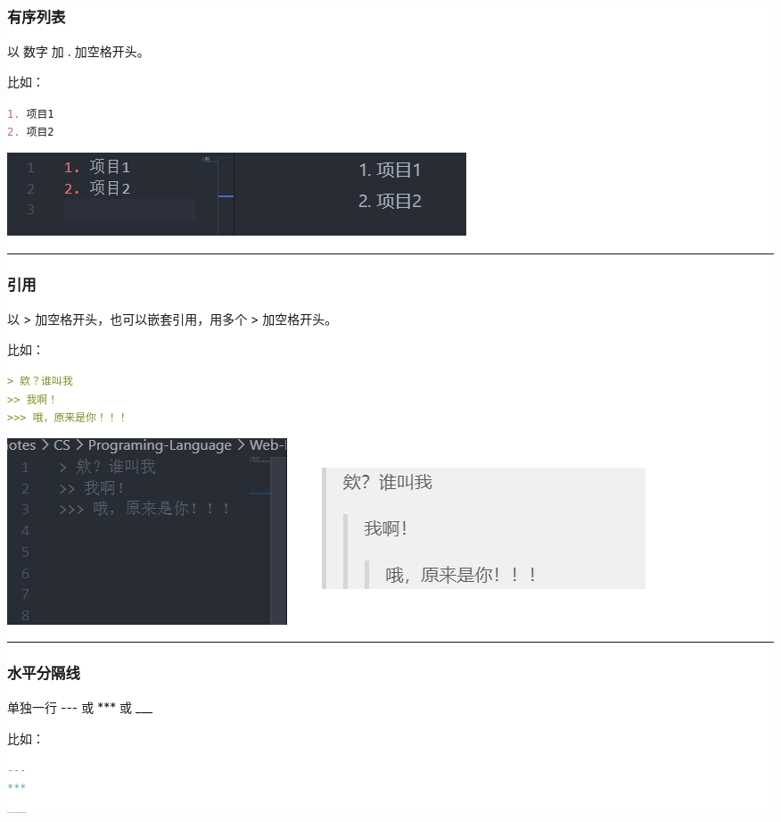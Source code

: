 ### 有序列表
以 数字 加 . 加空格开头。

比如：  
```markdown
1. 项目1
2. 项目2
```

![orderedList](./images/orderedList.png)

---

### 引用
以 > 加空格开头，也可以嵌套引用，用多个 > 加空格开头。

比如：
```markdown
> 欸？谁叫我
>> 我啊！
>>> 哦，原来是你！！！
```

![quote](./images/quote.png)

---

### 水平分隔线
单独一行 --- 或 *** 或 ___

比如：  
```markdown
---
***
___
```
